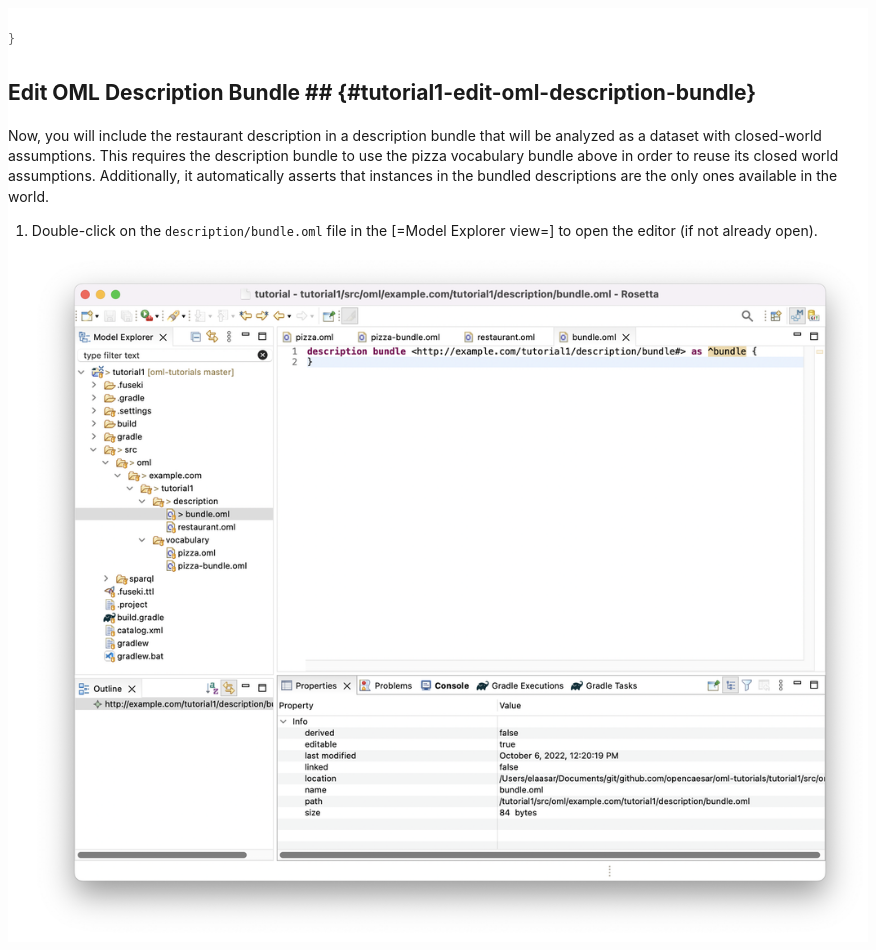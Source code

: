 ```scala

}
```
## Edit OML Description Bundle ## {#tutorial1-edit-oml-description-bundle}

Now, you will include the restaurant description in a description bundle that will be analyzed as a dataset with closed-world assumptions. This requires the description bundle to use the pizza vocabulary bundle above in order to reuse its closed world assumptions.  Additionally, it automatically asserts that instances in the bundled descriptions are the only ones available in the world.

1. Double-click on the `description/bundle.oml` file in the [=Model Explorer view=] to open the editor (if not already open).

    <img src="assets/tutorial1/Edit-Description-Bundle.png" width="100%"/>
